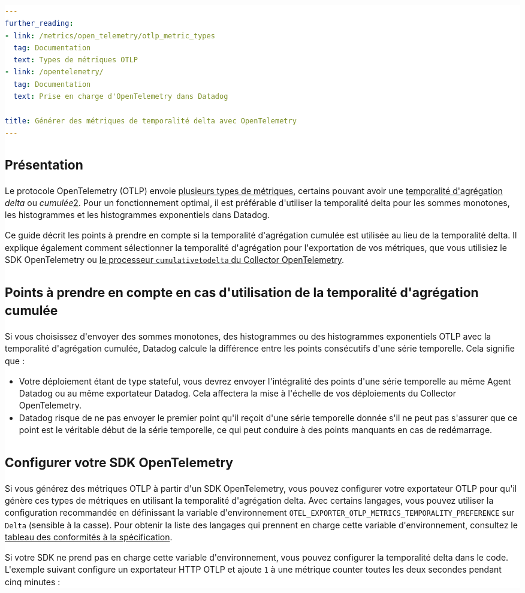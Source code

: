 ```yaml
---
further_reading:
- link: /metrics/open_telemetry/otlp_metric_types
  tag: Documentation
  text: Types de métriques OTLP
- link: /opentelemetry/
  tag: Documentation
  text: Prise en charge d'OpenTelemetry dans Datadog

title: Générer des métriques de temporalité delta avec OpenTelemetry
---
```


## Présentation

Le protocole OpenTelemetry (OTLP) envoie [plusieurs types de métriques][1], certains pouvant avoir une [temporalité d'agrégation][2] *delta* ou *cumulée*[2]. Pour un fonctionnement optimal, il est préférable d'utiliser la temporalité delta pour les sommes monotones, les histogrammes et les histogrammes exponentiels dans Datadog.

Ce guide décrit les points à prendre en compte si la temporalité d'agrégation cumulée est utilisée au lieu de la temporalité delta. Il explique également comment sélectionner la temporalité d'agrégation pour l'exportation de vos métriques, que vous utilisiez le SDK OpenTelemetry ou [le processeur `cumulativetodelta` du Collector OpenTelemetry][3].

## Points à prendre en compte en cas d'utilisation de la temporalité d'agrégation cumulée

Si vous choisissez d'envoyer des sommes monotones, des histogrammes ou des histogrammes exponentiels OTLP avec la temporalité d'agrégation cumulée, Datadog calcule la différence entre les points consécutifs d'une série temporelle. Cela signifie que :

- Votre déploiement étant de type stateful, vous devrez envoyer l'intégralité des points d'une série temporelle au même Agent Datadog ou au même exportateur Datadog. Cela affectera la mise à l'échelle de vos déploiements du Collector OpenTelemetry.
- Datadog risque de ne pas envoyer le premier point qu'il reçoit d'une série temporelle donnée s'il ne peut pas s'assurer que ce point est le véritable début de la série temporelle, ce qui peut conduire à des points manquants en cas de redémarrage.

## Configurer votre SDK OpenTelemetry

Si vous générez des métriques OTLP à partir d'un SDK OpenTelemetry, vous pouvez configurer votre exportateur OTLP pour qu'il génère ces types de métriques en utilisant la temporalité d'agrégation delta. Avec certains langages, vous pouvez utiliser la configuration recommandée en définissant la variable d'environnement `OTEL_EXPORTER_OTLP_METRICS_TEMPORALITY_PREFERENCE` sur `Delta` (sensible à la casse). Pour obtenir la liste des langages qui prennent en charge cette variable d'environnement, consultez le [tableau des conformités à la spécification][4].

Si votre SDK ne prend pas en charge cette variable d'environnement, vous pouvez configurer la temporalité delta dans le code. L'exemple suivant configure un exportateur HTTP OTLP et ajoute `1` à une métrique counter toutes les deux secondes pendant cinq minutes :


[1]: /fr/metrics/open_telemetry/otlp_metric_types
[2]: https://opentelemetry.io/docs/reference/specification/metrics/data-model/#sums
[3]: https://github.com/open-telemetry/opentelemetry-collector-contrib/tree/main/processor/cumulativetodeltaprocessor
[4]: https://github.com/open-telemetry/opentelemetry-specification/blob/main/spec-compliance-matrix.md#environment-variables